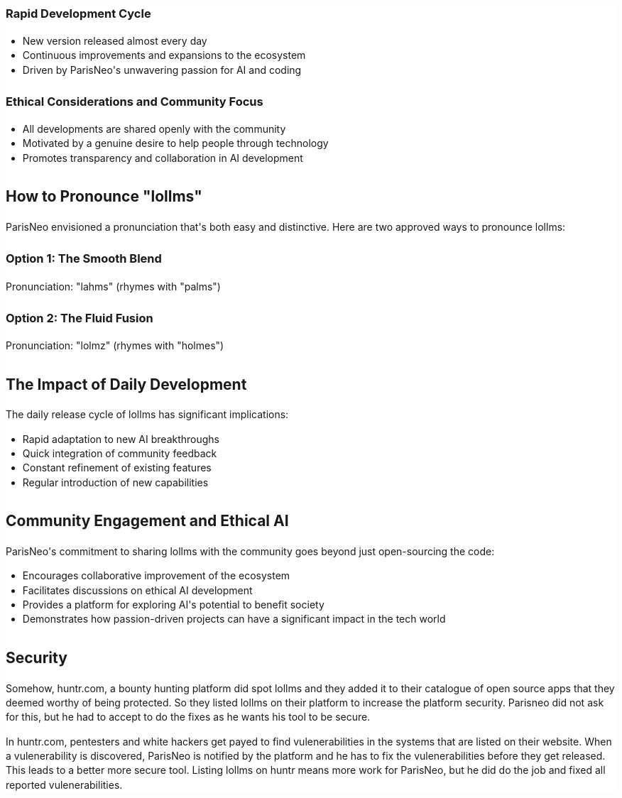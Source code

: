 ### Rapid Development Cycle
- New version released almost every day
- Continuous improvements and expansions to the ecosystem
- Driven by ParisNeo's unwavering passion for AI and coding

### Ethical Considerations and Community Focus
- All developments are shared openly with the community
- Motivated by a genuine desire to help people through technology
- Promotes transparency and collaboration in AI development

## How to Pronounce "lollms"

ParisNeo envisioned a pronunciation that's both easy and distinctive. Here are two approved ways to pronounce lollms:

### Option 1: The Smooth Blend
Pronunciation: "lahms" (rhymes with "palms")

### Option 2: The Fluid Fusion
Pronunciation: "lolmz" (rhymes with "holmes")

## The Impact of Daily Development

The daily release cycle of lollms has significant implications:
- Rapid adaptation to new AI breakthroughs
- Quick integration of community feedback
- Constant refinement of existing features
- Regular introduction of new capabilities

## Community Engagement and Ethical AI

ParisNeo's commitment to sharing lollms with the community goes beyond just open-sourcing the code:
- Encourages collaborative improvement of the ecosystem
- Facilitates discussions on ethical AI development
- Provides a platform for exploring AI's potential to benefit society
- Demonstrates how passion-driven projects can have a significant impact in the tech world

## Security

Somehow, huntr.com, a bounty hunting platform did spot lollms and they added it to their catalogue of open source apps that they deemed worthy of being protected. So they listed lollms on their platform to increase the platform security.
Parisneo did not ask for this, but he had to accept to do the fixes as he wants his tool to be secure.

In huntr.com, pentesters and white hackers get payed to find vulenerabilities in the systems that are listed on their website.
When a vulenerability is discovered, ParisNeo is notified by the platform and he has to fix the vulenerabilities before they get released. This leads to a better more secure tool.
Listing lollms on huntr means more work for ParisNeo, but he did do the job and fixed all reported vulenerabilities.
